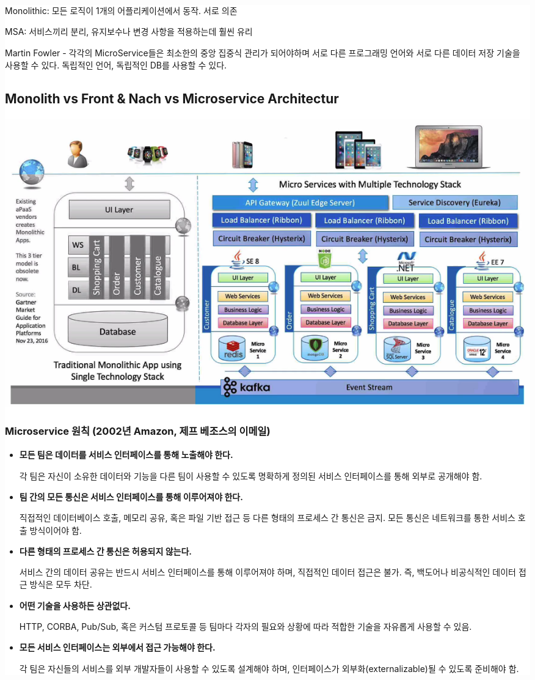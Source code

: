 Monolithic: 모든 로직이 1개의 어플리케이션에서 동작. 서로 의존

MSA: 서비스끼리 분리, 유지보수나 변경 사항을 적용하는데 훨씬 유리

Martin Fowler - 각각의 MicroService들은 최소한의 중앙 집중식 관리가 되어야하며 서로 다른 프로그래밍 언어와 서로 다른 데이터 저장 기술을 사용할 수 있다. 독립적인 언어, 독립적인 DB를 사용할 수 있다.

## Monolith vs Front & Nach vs Microservice Architectur

![2.png](./png/ch1/2.png)

### Microservice 원칙 (2002년 Amazon, 제프 베조스의 이메일)

- **모든 팀은 데이터를 서비스 인터페이스를 통해 노출해야 한다.**

  각 팀은 자신이 소유한 데이터와 기능을 다른 팀이 사용할 수 있도록 명확하게 정의된 서비스 인터페이스를 통해 외부로 공개해야 함.

- **팀 간의 모든 통신은 서비스 인터페이스를 통해 이루어져야 한다.**

  직접적인 데이터베이스 호출, 메모리 공유, 혹은 파일 기반 접근 등 다른 형태의 프로세스 간 통신은 금지. 모든 통신은 네트워크를 통한 서비스 호출 방식이어야 함.

- **다른 형태의 프로세스 간 통신은 허용되지 않는다.**

  서비스 간의 데이터 공유는 반드시 서비스 인터페이스를 통해 이루어져야 하며, 직접적인 데이터 접근은 불가. 즉, 백도어나 비공식적인 데이터 접근 방식은 모두 차단.

- **어떤 기술을 사용하든 상관없다.**

  HTTP, CORBA, Pub/Sub, 혹은 커스텀 프로토콜 등 팀마다 각자의 필요와 상황에 따라 적합한 기술을 자유롭게 사용할 수 있음.

- **모든 서비스 인터페이스는 외부에서 접근 가능해야 한다.**

  각 팀은 자신들의 서비스를 외부 개발자들이 사용할 수 있도록 설계해야 하며, 인터페이스가 외부화(externalizable)될 수 있도록 준비해야 함.
